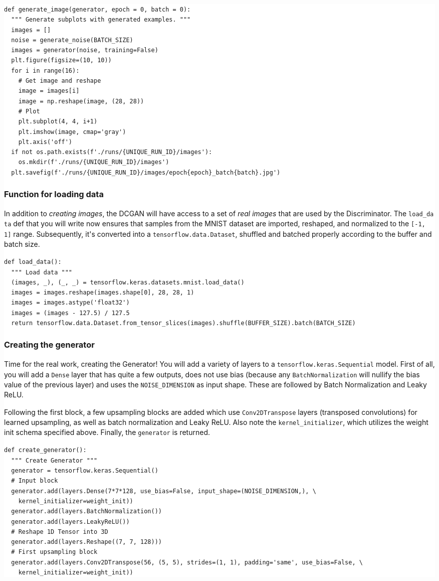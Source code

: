 ```
def generate_image(generator, epoch = 0, batch = 0):
  """ Generate subplots with generated examples. """
  images = []
  noise = generate_noise(BATCH_SIZE)
  images = generator(noise, training=False)
  plt.figure(figsize=(10, 10))
  for i in range(16):
    # Get image and reshape
    image = images[i]
    image = np.reshape(image, (28, 28))
    # Plot
    plt.subplot(4, 4, i+1)
    plt.imshow(image, cmap='gray')
    plt.axis('off')
  if not os.path.exists(f'./runs/{UNIQUE_RUN_ID}/images'):
    os.mkdir(f'./runs/{UNIQUE_RUN_ID}/images')
  plt.savefig(f'./runs/{UNIQUE_RUN_ID}/images/epoch{epoch}_batch{batch}.jpg')
```

### Function for loading data

In addition to _creating images_, the DCGAN will have access to a set of _real images_ that are used by the Discriminator. The `load_data` def that you will write now ensures that samples from the MNIST dataset are imported, reshaped, and normalized to the `[-1, 1]` range. Subsequently, it's converted into a `tensorflow.data.Dataset`, shuffled and batched properly according to the buffer and batch size.

```
def load_data():
  """ Load data """
  (images, _), (_, _) = tensorflow.keras.datasets.mnist.load_data()
  images = images.reshape(images.shape[0], 28, 28, 1)
  images = images.astype('float32')
  images = (images - 127.5) / 127.5
  return tensorflow.data.Dataset.from_tensor_slices(images).shuffle(BUFFER_SIZE).batch(BATCH_SIZE)
```

### Creating the generator

Time for the real work, creating the Generator! You will add a variety of layers to a `tensorflow.keras.Sequential` model. First of all, you will add a `Dense` layer that has quite a few outputs, does not use bias (because any `BatchNormalization` will nullify the bias value of the previous layer) and uses the `NOISE_DIMENSION` as input shape. These are followed by Batch Normalization and Leaky ReLU.

Following the first block, a few upsampling blocks are added which use `Conv2DTranspose` layers (transposed convolutions) for learned upsampling, as well as batch normalization and Leaky ReLU. Also note the `kernel_initializer`, which utilizes the weight init schema specified above. Finally, the `generator` is returned.

```
def create_generator():
  """ Create Generator """
  generator = tensorflow.keras.Sequential()
  # Input block
  generator.add(layers.Dense(7*7*128, use_bias=False, input_shape=(NOISE_DIMENSION,), \
    kernel_initializer=weight_init))
  generator.add(layers.BatchNormalization())
  generator.add(layers.LeakyReLU())
  # Reshape 1D Tensor into 3D
  generator.add(layers.Reshape((7, 7, 128)))
  # First upsampling block
  generator.add(layers.Conv2DTranspose(56, (5, 5), strides=(1, 1), padding='same', use_bias=False, \
    kernel_initializer=weight_init))
```